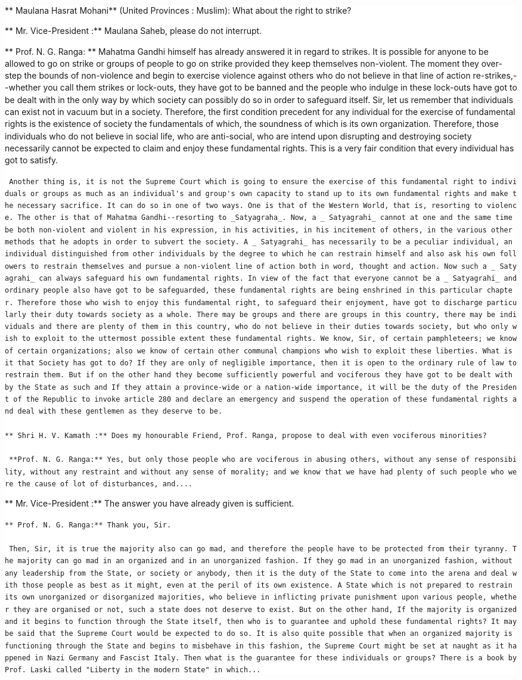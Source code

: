    **  Maulana Hasrat Mohani** (United Provinces : Muslim): What about the right to strike?

   **  Mr. Vice-President :** Maulana Saheb, please do not interrupt.

   **  Prof. N. G. Ranga: ** Mahatma Gandhi himself has already answered it in regard to strikes. It is possible for anyone to be allowed to go on strike or groups of people to go on strike provided they keep themselves non-violent. The moment they over-step the bounds of non-violence and begin to exercise violence against others who do not believe in that line of action re-strikes,--whether you call them strikes or lock-outs, they have got to be banned and the people who indulge in these lock-outs have got to be dealt with in the only way by which society can possibly do so in order to safeguard itself. Sir, let us remember that individuals can exist not in vacuum but in a society. Therefore, the first condition precedent for any individual for the exercise of fundamental rights is the existence of society the fundamentals of which, the soundness of which is its own organization. Therefore, those individuals who do not believe in social life, who are anti-social, who are intend upon disrupting and destroying society necessarily cannot be expected to claim and enjoy these fundamental rights. This is a very fair condition that every individual has got to satisfy.

     Another thing is, it is not the Supreme Court which is going to ensure the exercise of this fundamental right to individuals or groups as much as an individual's and group's own capacity to stand up to its own fundamental rights and make the necessary sacrifice. It can do so in one of two ways. One is that of the Western World, that is, resorting to violence. The other is that of Mahatma Gandhi--resorting to _Satyagraha_. Now, a _ Satyagrahi_ cannot at one and the same time be both non-violent and violent in his expression, in his activities, in his incitement of others, in the various other methods that he adopts in order to subvert the society. A _ Satyagrahi_ has necessarily to be a peculiar individual, an individual distinguished from other individuals by the degree to which he can restrain himself and also ask his own followers to restrain themselves and pursue a non-violent line of action both in word, thought and action. Now such a _ Satyagrahi_ can always safeguard his own fundamental rights. In view of the fact that everyone cannot be a _ Satyagrahi_ and ordinary people also have got to be safeguarded, these fundamental rights are being enshrined in this particular chapter. Therefore those who wish to enjoy this fundamental right, to safeguard their enjoyment, have got to discharge particularly their duty towards society as a whole. There may be groups and there are groups in this country, there may be individuals and there are plenty of them in this country, who do not believe in their duties towards society, but who only wish to exploit to the uttermost possible extent these fundamental rights. We know, Sir, of certain pamphleteers; we know of certain organizations; also we know of certain other communal champions who wish to exploit these liberties. What is it that Society has got to do? If they are only of negligible importance, then it is open to the ordinary rule of law to restrain them. But if on the other hand they become sufficiently powerful and vociferous they have got to be dealt with by the State as such and If they attain a province-wide or a nation-wide importance, it will be the duty of the President of the Republic to invoke article 280 and declare an emergency and suspend the operation of these fundamental rights and deal with these gentlemen as they deserve to be.

    ** Shri H. V. Kamath :** Does my honourable Friend, Prof. Ranga, propose to deal with even vociferous minorities?

     **Prof. N. G. Ranga:** Yes, but only those people who are vociferous in abusing others, without any sense of responsibility, without any restraint and without any sense of morality; and we know that we have had plenty of such people who were the cause of lot of disturbances, and....

   **  Mr. Vice-President :** The answer you have already given is sufficient.

    ** Prof. N. G. Ranga:** Thank you, Sir.

     Then, Sir, it is true the majority also can go mad, and therefore the people have to be protected from their tyranny. The majority can go mad in an organized and in an unorganized fashion. If they go mad in an unorganized fashion, without any leadership from the State, or society or anybody, then it is the duty of the State to come into the arena and deal with those people as best as it might, even at the peril of its own existence. A State which is not prepared to restrain its own unorganized or disorganized majorities, who believe in inflicting private punishment upon various people, whether they are organised or not, such a state does not deserve to exist. But on the other hand, If the majority is organized and it begins to function through the State itself, then who is to guarantee and uphold these fundamental rights? It may be said that the Supreme Court would be expected to do so. It is also quite possible that when an organized majority is functioning through the State and begins to misbehave in this fashion, the Supreme Court might be set at naught as it happened in Nazi Germany and Fascist Italy. Then what is the guarantee for these individuals or groups? There is a book by Prof. Laski called "Liberty in the modern State" in which...
